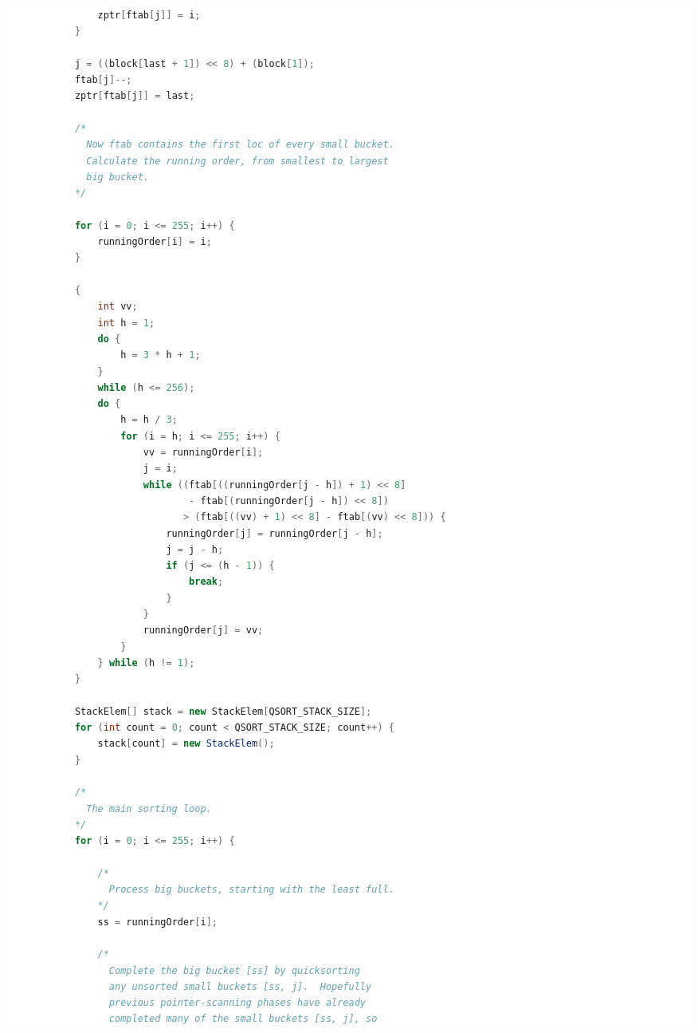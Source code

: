 ```java
                zptr[ftab[j]] = i;
            }

            j = ((block[last + 1]) << 8) + (block[1]);
            ftab[j]--;
            zptr[ftab[j]] = last;

            /*
              Now ftab contains the first loc of every small bucket.
              Calculate the running order, from smallest to largest
              big bucket.
            */

            for (i = 0; i <= 255; i++) {
                runningOrder[i] = i;
            }

            {
                int vv;
                int h = 1;
                do {
                    h = 3 * h + 1;
                }
                while (h <= 256);
                do {
                    h = h / 3;
                    for (i = h; i <= 255; i++) {
                        vv = runningOrder[i];
                        j = i;
                        while ((ftab[((runningOrder[j - h]) + 1) << 8]
                                - ftab[(runningOrder[j - h]) << 8])
                               > (ftab[((vv) + 1) << 8] - ftab[(vv) << 8])) {
                            runningOrder[j] = runningOrder[j - h];
                            j = j - h;
                            if (j <= (h - 1)) {
                                break;
                            }
                        }
                        runningOrder[j] = vv;
                    }
                } while (h != 1);
            }

            StackElem[] stack = new StackElem[QSORT_STACK_SIZE];
            for (int count = 0; count < QSORT_STACK_SIZE; count++) {
                stack[count] = new StackElem();
            }

            /*
              The main sorting loop.
            */
            for (i = 0; i <= 255; i++) {

                /*
                  Process big buckets, starting with the least full.
                */
                ss = runningOrder[i];

                /*
                  Complete the big bucket [ss] by quicksorting
                  any unsorted small buckets [ss, j].  Hopefully
                  previous pointer-scanning phases have already
                  completed many of the small buckets [ss, j], so
```